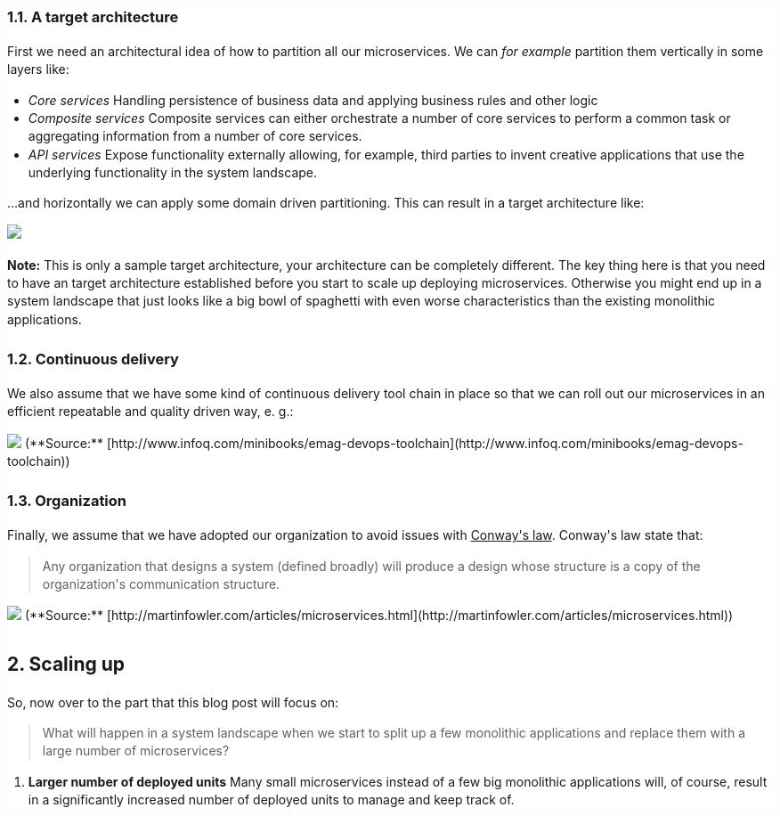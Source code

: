 ### 1.1. A target architecture

First we need an architectural idea of how to partition all our microservices.
We can *for example* partition them vertically in some layers like:

* *Core services*
Handling persistence of business data and applying business rules and other logic
* *Composite services*
Composite services can either orchestrate a number of core services to perform a common task or aggregating information from a number of core services.
* *API services*
Expose functionality externally allowing, for example, third parties to invent creative applications that use the underlying functionality in the system landscape.

...and horizontally we can apply some domain driven partitioning. This can result in a target architecture like:

<img src="https://callistaenterprise.se/assets/blogg/an-operations-model-for-microservices/microservices-architecture.png" width="700" />

**Note:** This is only a sample target architecture, your architecture can be completely different. The key thing here is that you need to have an target architecture established before you start to scale up deploying microservices. Otherwise you might end up in a system landscape that just looks like a big bowl of spaghetti with even worse characteristics than the existing monolithic applications.

### 1.2. Continuous delivery
We also assume that we have some kind of continuous delivery tool chain in place so that we can roll out our microservices in an efficient repeatable and quality driven way, e. g.:

<img src="https://callistaenterprise.se/assets/blogg/an-operations-model-for-microservices/microservices-1-2.png" width="700" />
(**Source:** [http://www.infoq.com/minibooks/emag-devops-toolchain](http://www.infoq.com/minibooks/emag-devops-toolchain))

### 1.3. Organization
Finally, we assume that we have adopted our organization to avoid issues with [Conway's law](http://www.melconway.com/Home/Conways_Law.html). Conway's law state that:

>  Any organization that designs a system (defined broadly) will produce a design whose structure is a copy of the organization's communication structure.

<img src="https://callistaenterprise.se/assets/blogg/an-operations-model-for-microservices/microservices-1-1.png" width="700" />
(**Source:** [http://martinfowler.com/articles/microservices.html](http://martinfowler.com/articles/microservices.html))

## 2. Scaling up

So, now over to the part that this blog post will focus on:

> What will happen in a system landscape when we start to split up a few monolithic applications and replace them with a large number of microservices?

1. **Larger number of deployed units**
Many small microservices instead of a few big monolithic applications will, of course, result in a significantly increased number of deployed units to manage and keep track of.
